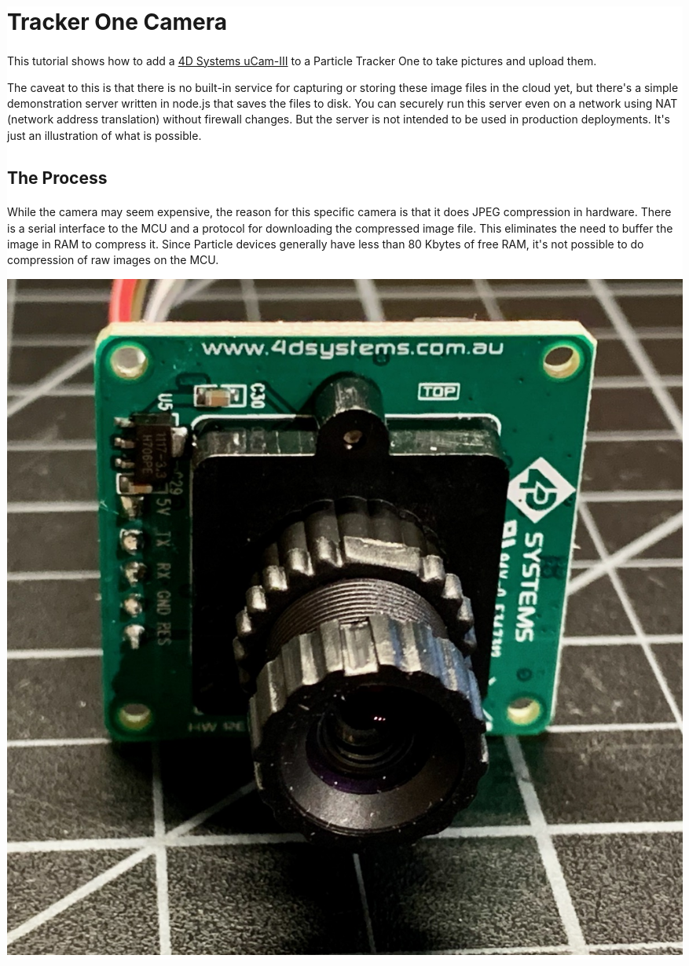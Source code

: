 # Tracker One Camera

This tutorial shows how to add a [4D Systems uCam-III](https://4dsystems.com.au/ucam-iii) to a Particle Tracker One to take pictures and upload them.

The caveat to this is that there is no built-in service for capturing or storing these image files in the cloud yet, but there's a simple demonstration server written in node.js that saves the files to disk. You can securely run this server even on a network using NAT (network address translation) without firewall changes. But the server is not intended to be used in production deployments. It's just an illustration of what is possible.

## The Process

While the camera may seem expensive, the reason for this specific camera is that it does JPEG compression in hardware. There is a serial interface to the MCU and a protocol for downloading the compressed image file. This eliminates the need to buffer the image in RAM to compress it. Since Particle devices generally have less than 80 Kbytes of free RAM, it's not possible to do compression of raw images on the MCU.

![Camera](images/camera.jpg)